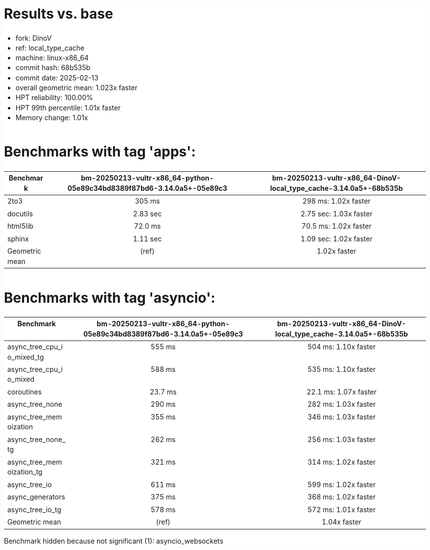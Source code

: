 # Results vs. base

- fork: DinoV
- ref: local_type_cache
- machine: linux-x86_64
- commit hash: 68b535b
- commit date: 2025-02-13
- overall geometric mean: 1.023x faster
- HPT reliability: 100.00%
- HPT 99th percentile: 1.01x faster
- Memory change: 1.01x

Benchmarks with tag 'apps':
===========================

| Benchmark      | bm-20250213-vultr-x86_64-python-05e89c34bd8389f87bd6-3.14.0a5+-05e89c3 | bm-20250213-vultr-x86_64-DinoV-local_type_cache-3.14.0a5+-68b535b |
|----------------|:----------------------------------------------------------------------:|:-----------------------------------------------------------------:|
| 2to3           | 305 ms                                                                 | 298 ms: 1.02x faster                                              |
| docutils       | 2.83 sec                                                               | 2.75 sec: 1.03x faster                                            |
| html5lib       | 72.0 ms                                                                | 70.5 ms: 1.02x faster                                             |
| sphinx         | 1.11 sec                                                               | 1.09 sec: 1.02x faster                                            |
| Geometric mean | (ref)                                                                  | 1.02x faster                                                      |

Benchmarks with tag 'asyncio':
==============================

| Benchmark                  | bm-20250213-vultr-x86_64-python-05e89c34bd8389f87bd6-3.14.0a5+-05e89c3 | bm-20250213-vultr-x86_64-DinoV-local_type_cache-3.14.0a5+-68b535b |
|----------------------------|:----------------------------------------------------------------------:|:-----------------------------------------------------------------:|
| async_tree_cpu_io_mixed_tg | 555 ms                                                                 | 504 ms: 1.10x faster                                              |
| async_tree_cpu_io_mixed    | 588 ms                                                                 | 535 ms: 1.10x faster                                              |
| coroutines                 | 23.7 ms                                                                | 22.1 ms: 1.07x faster                                             |
| async_tree_none            | 290 ms                                                                 | 282 ms: 1.03x faster                                              |
| async_tree_memoization     | 355 ms                                                                 | 346 ms: 1.03x faster                                              |
| async_tree_none_tg         | 262 ms                                                                 | 256 ms: 1.03x faster                                              |
| async_tree_memoization_tg  | 321 ms                                                                 | 314 ms: 1.02x faster                                              |
| async_tree_io              | 611 ms                                                                 | 599 ms: 1.02x faster                                              |
| async_generators           | 375 ms                                                                 | 368 ms: 1.02x faster                                              |
| async_tree_io_tg           | 578 ms                                                                 | 572 ms: 1.01x faster                                              |
| Geometric mean             | (ref)                                                                  | 1.04x faster                                                      |

Benchmark hidden because not significant (1): asyncio_websockets
